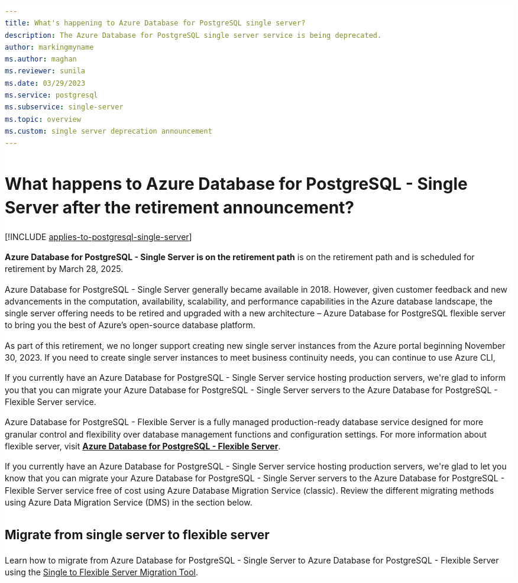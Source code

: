 ```yaml
---
title: What's happening to Azure Database for PostgreSQL single server?
description: The Azure Database for PostgreSQL single server service is being deprecated.
author: markingmyname
ms.author: maghan
ms.reviewer: sunila
ms.date: 03/29/2023
ms.service: postgresql
ms.subservice: single-server
ms.topic: overview
ms.custom: single server deprecation announcement
---
```


# What happens to Azure Database for PostgreSQL - Single Server after the retirement announcement?

[!INCLUDE [applies-to-postgresql-single-server](../includes/applies-to-postgresql-single-server.md)]

**Azure Database for PostgreSQL - Single Server is on the retirement path** is on the retirement path and is scheduled for retirement by March 28, 2025.

Azure Database for PostgreSQL - Single Server generally became available in 2018. However, given customer feedback and new advancements in the computation, availability, scalability, and performance capabilities in the Azure database landscape, the single server offering needs to be retired and upgraded with a new architecture – Azure Database for PostgreSQL flexible server to bring you the best of Azure’s open-source database platform.

As part of this retirement, we no longer support creating new single server instances from the Azure portal beginning November 30, 2023. If you need to create single server instances to meet business continuity needs, you can continue to use  Azure CLI,

If you currently have an Azure Database for PostgreSQL - Single Server service hosting production servers, we're glad to inform you that you can migrate your Azure Database for PostgreSQL - Single Server servers to the Azure Database for PostgreSQL - Flexible Server service. 

Azure Database for PostgreSQL - Flexible Server is a fully managed production-ready database service designed for more granular control and flexibility over database management functions and configuration settings. For more information about flexible server, visit **[Azure Database for PostgreSQL - Flexible Server](../flexible-server/overview.md)**.

If you currently have an Azure Database for PostgreSQL - Single Server service hosting production servers, we're glad to let you know that you can migrate your Azure Database for PostgreSQL - Single Server servers to the Azure Database for PostgreSQL - Flexible Server service free of cost using Azure Database Migration Service (classic). Review the different migrating methods using Azure Data Migration Service (DMS) in the section below.

## Migrate from single server to flexible server

Learn how to migrate from Azure Database for PostgreSQL - Single Server to Azure Database for PostgreSQL - Flexible Server using the [Single to Flexible Server Migration Tool](../migrate/concepts-single-to-flexible.md).
